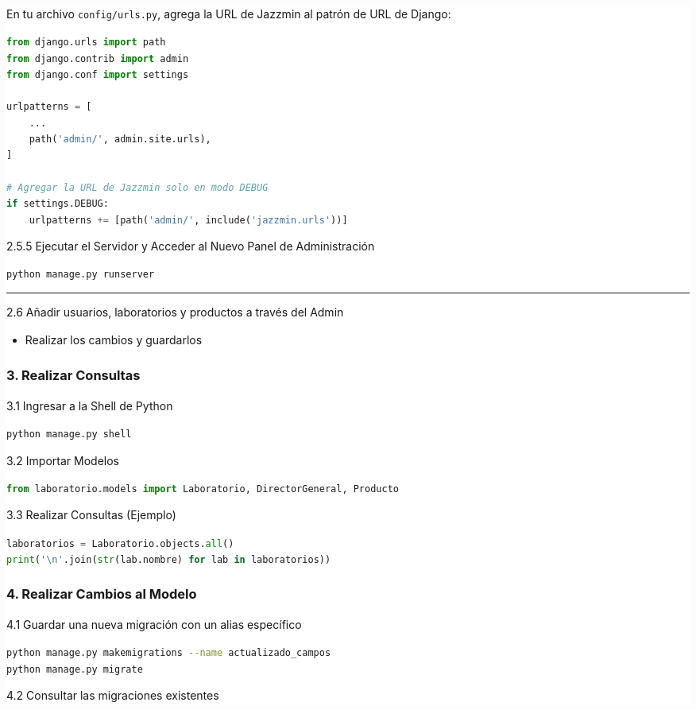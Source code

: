 En tu archivo `config/urls.py`, agrega la URL de Jazzmin al patrón de URL de Django:

```python
from django.urls import path
from django.contrib import admin
from django.conf import settings

urlpatterns = [
    ...
    path('admin/', admin.site.urls),
]

# Agregar la URL de Jazzmin solo en modo DEBUG
if settings.DEBUG:
    urlpatterns += [path('admin/', include('jazzmin.urls'))]
```

2.5.5 Ejecutar el Servidor y Acceder al Nuevo Panel de Administración

```bash
python manage.py runserver
```

---

2.6 Añadir usuarios, laboratorios y productos a través del Admin
   - Realizar los cambios y guardarlos

### 3. Realizar Consultas

3.1 Ingresar a la Shell de Python

```bash
python manage.py shell
```

3.2 Importar Modelos

```python
from laboratorio.models import Laboratorio, DirectorGeneral, Producto
```

3.3 Realizar Consultas (Ejemplo)

```python
laboratorios = Laboratorio.objects.all()
print('\n'.join(str(lab.nombre) for lab in laboratorios))
```

### 4. Realizar Cambios al Modelo

4.1 Guardar una nueva migración con un alias específico

```bash
python manage.py makemigrations --name actualizado_campos
python manage.py migrate
```

4.2 Consultar las migraciones existentes
